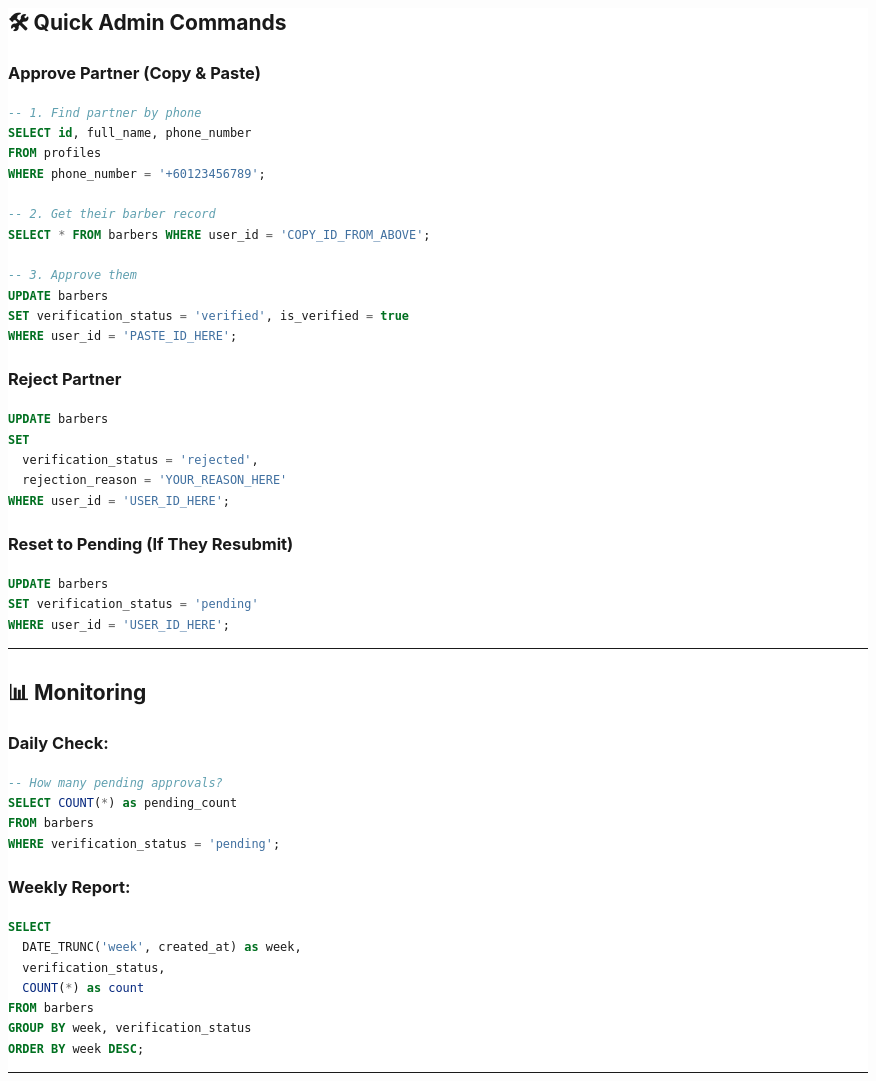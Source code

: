 
## 🛠️ Quick Admin Commands

### Approve Partner (Copy & Paste)
```sql
-- 1. Find partner by phone
SELECT id, full_name, phone_number 
FROM profiles 
WHERE phone_number = '+60123456789';

-- 2. Get their barber record
SELECT * FROM barbers WHERE user_id = 'COPY_ID_FROM_ABOVE';

-- 3. Approve them
UPDATE barbers 
SET verification_status = 'verified', is_verified = true
WHERE user_id = 'PASTE_ID_HERE';
```

### Reject Partner
```sql
UPDATE barbers 
SET 
  verification_status = 'rejected',
  rejection_reason = 'YOUR_REASON_HERE'
WHERE user_id = 'USER_ID_HERE';
```

### Reset to Pending (If They Resubmit)
```sql
UPDATE barbers 
SET verification_status = 'pending'
WHERE user_id = 'USER_ID_HERE';
```

---

## 📊 Monitoring

### Daily Check:
```sql
-- How many pending approvals?
SELECT COUNT(*) as pending_count
FROM barbers
WHERE verification_status = 'pending';
```

### Weekly Report:
```sql
SELECT 
  DATE_TRUNC('week', created_at) as week,
  verification_status,
  COUNT(*) as count
FROM barbers
GROUP BY week, verification_status
ORDER BY week DESC;
```

---